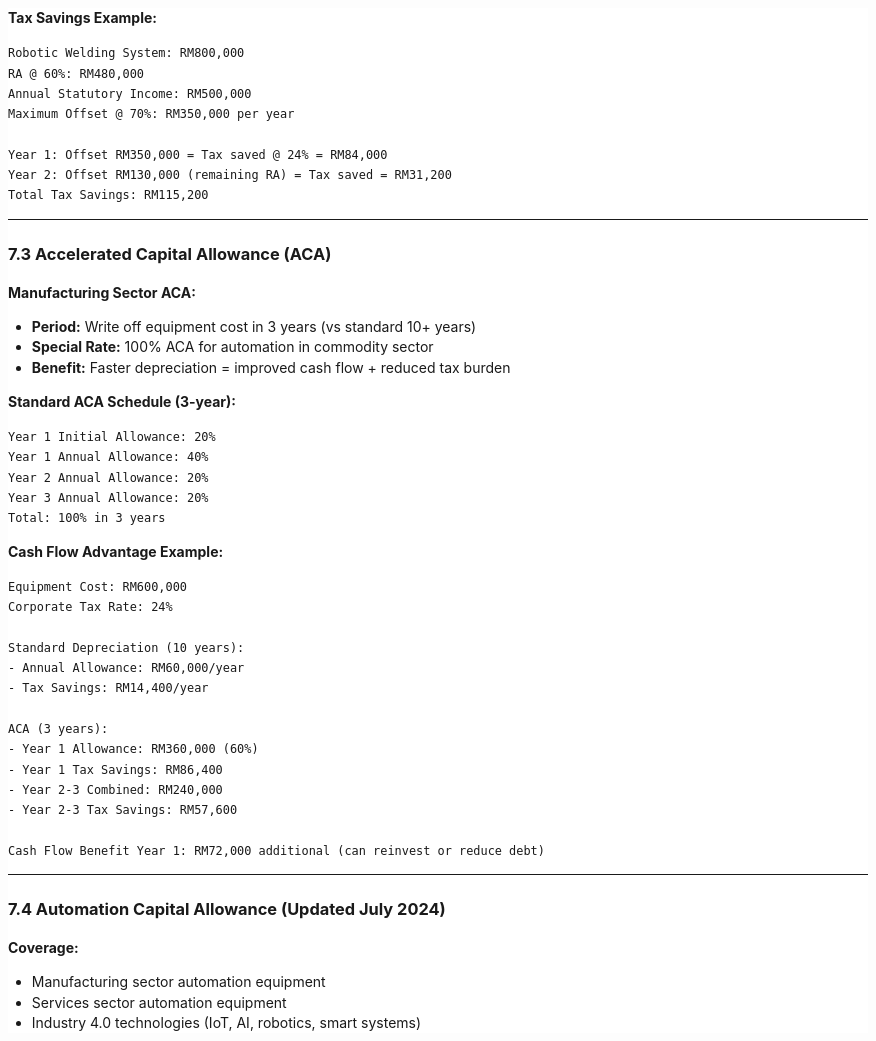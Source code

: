 **Tax Savings Example:**
```
Robotic Welding System: RM800,000
RA @ 60%: RM480,000
Annual Statutory Income: RM500,000
Maximum Offset @ 70%: RM350,000 per year

Year 1: Offset RM350,000 = Tax saved @ 24% = RM84,000
Year 2: Offset RM130,000 (remaining RA) = Tax saved = RM31,200
Total Tax Savings: RM115,200
```

---

### 7.3 Accelerated Capital Allowance (ACA)

**Manufacturing Sector ACA:**
- **Period:** Write off equipment cost in 3 years (vs standard 10+ years)
- **Special Rate:** 100% ACA for automation in commodity sector
- **Benefit:** Faster depreciation = improved cash flow + reduced tax burden

**Standard ACA Schedule (3-year):**
```
Year 1 Initial Allowance: 20%
Year 1 Annual Allowance: 40%
Year 2 Annual Allowance: 20%
Year 3 Annual Allowance: 20%
Total: 100% in 3 years
```

**Cash Flow Advantage Example:**
```
Equipment Cost: RM600,000
Corporate Tax Rate: 24%

Standard Depreciation (10 years):
- Annual Allowance: RM60,000/year
- Tax Savings: RM14,400/year

ACA (3 years):
- Year 1 Allowance: RM360,000 (60%)
- Year 1 Tax Savings: RM86,400
- Year 2-3 Combined: RM240,000
- Year 2-3 Tax Savings: RM57,600

Cash Flow Benefit Year 1: RM72,000 additional (can reinvest or reduce debt)
```

---

### 7.4 Automation Capital Allowance (Updated July 2024)

**Coverage:**
- Manufacturing sector automation equipment
- Services sector automation equipment
- Industry 4.0 technologies (IoT, AI, robotics, smart systems)
